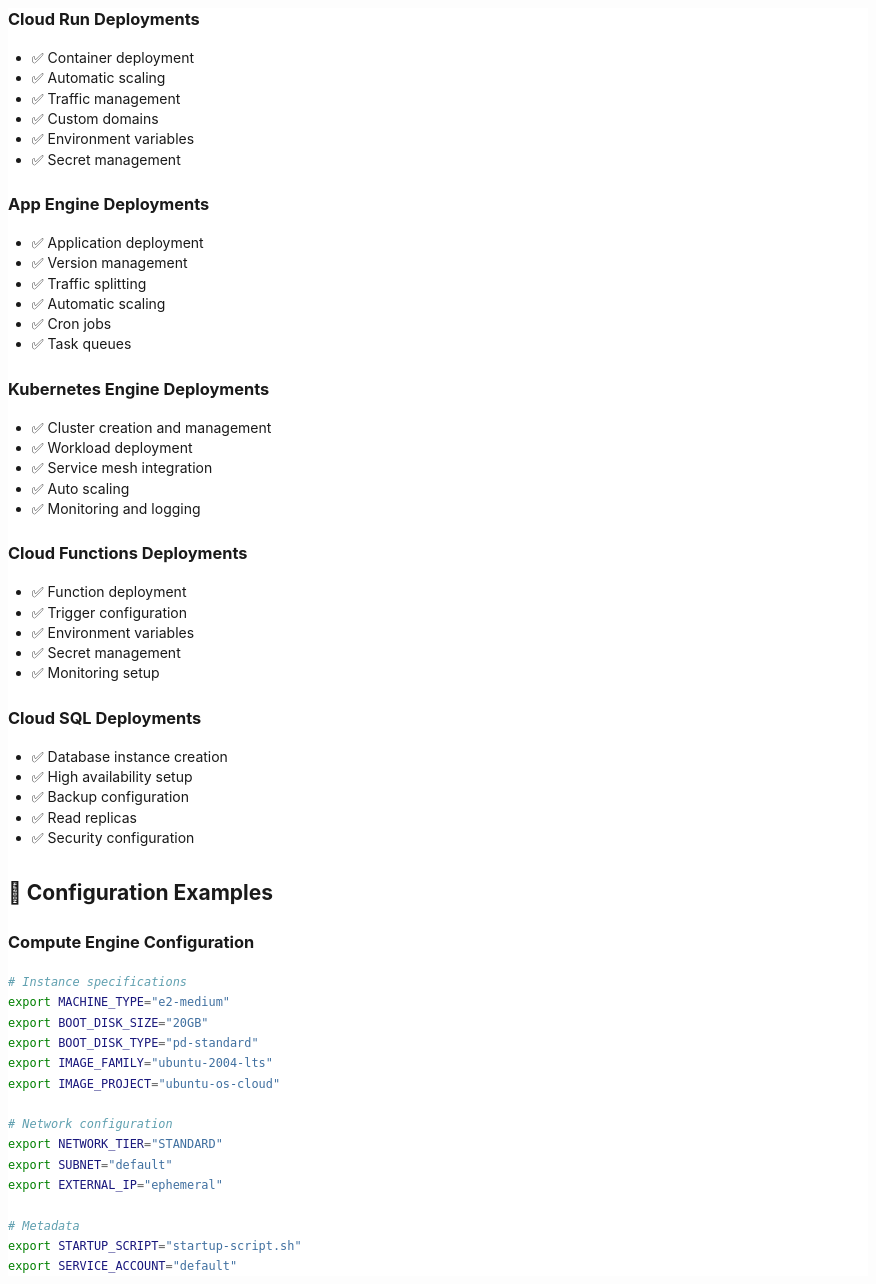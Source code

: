 ### Cloud Run Deployments
- ✅ Container deployment
- ✅ Automatic scaling
- ✅ Traffic management
- ✅ Custom domains
- ✅ Environment variables
- ✅ Secret management

### App Engine Deployments
- ✅ Application deployment
- ✅ Version management
- ✅ Traffic splitting
- ✅ Automatic scaling
- ✅ Cron jobs
- ✅ Task queues

### Kubernetes Engine Deployments
- ✅ Cluster creation and management
- ✅ Workload deployment
- ✅ Service mesh integration
- ✅ Auto scaling
- ✅ Monitoring and logging

### Cloud Functions Deployments
- ✅ Function deployment
- ✅ Trigger configuration
- ✅ Environment variables
- ✅ Secret management
- ✅ Monitoring setup

### Cloud SQL Deployments
- ✅ Database instance creation
- ✅ High availability setup
- ✅ Backup configuration
- ✅ Read replicas
- ✅ Security configuration

## 🔧 Configuration Examples

### Compute Engine Configuration
```bash
# Instance specifications
export MACHINE_TYPE="e2-medium"
export BOOT_DISK_SIZE="20GB"
export BOOT_DISK_TYPE="pd-standard"
export IMAGE_FAMILY="ubuntu-2004-lts"
export IMAGE_PROJECT="ubuntu-os-cloud"

# Network configuration
export NETWORK_TIER="STANDARD"
export SUBNET="default"
export EXTERNAL_IP="ephemeral"

# Metadata
export STARTUP_SCRIPT="startup-script.sh"
export SERVICE_ACCOUNT="default"
```
